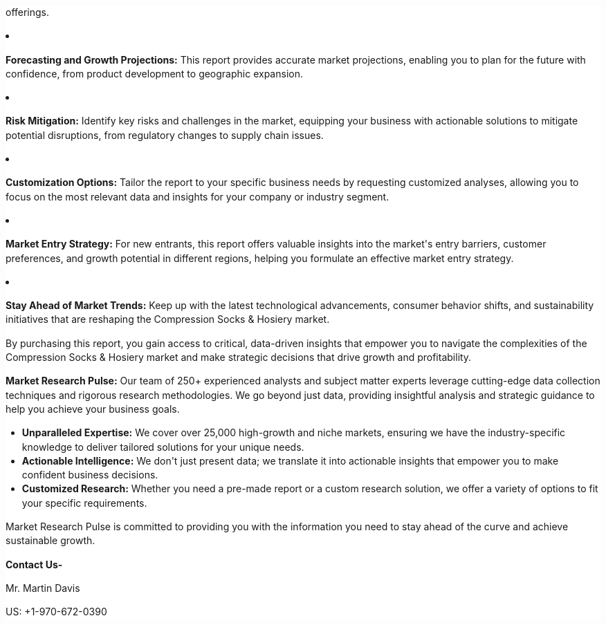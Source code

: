 offerings.</p></li><li><p><strong>Forecasting and Growth Projections:</strong> This report provides accurate market projections, enabling you to plan for the future with confidence, from product development to geographic expansion.</p></li><li><p><strong>Risk Mitigation:</strong> Identify key risks and challenges in the market, equipping your business with actionable solutions to mitigate potential disruptions, from regulatory changes to supply chain issues.</p></li><li><p><strong>Customization Options:</strong> Tailor the report to your specific business needs by requesting customized analyses, allowing you to focus on the most relevant data and insights for your company or industry segment.</p></li><li><p><strong>Market Entry Strategy:</strong> For new entrants, this report offers valuable insights into the market's entry barriers, customer preferences, and growth potential in different regions, helping you formulate an effective market entry strategy.</p></li><li><p><strong>Stay Ahead of Market Trends:</strong> Keep up with the latest technological advancements, consumer behavior shifts, and sustainability initiatives that are reshaping the Compression Socks & Hosiery market.</p></li></ol><p>By purchasing this report, you gain access to critical, data-driven insights that empower you to navigate the complexities of the Compression Socks & Hosiery market and make strategic decisions that drive growth and profitability.</p><p><strong>Market Research Pulse:</strong>&nbsp;Our team of 250+ experienced analysts and subject matter experts leverage cutting-edge data collection techniques and rigorous research methodologies. We go beyond just data, providing insightful analysis and strategic guidance to help you achieve your business goals.</p><ul><li><strong>Unparalleled Expertise:</strong>&nbsp;We cover over 25,000 high-growth and niche markets, ensuring we have the industry-specific knowledge to deliver tailored solutions for your unique needs.</li><li><strong>Actionable Intelligence:</strong>&nbsp;We don't just present data; we translate it into actionable insights that empower you to make confident business decisions.</li><li><strong>Customized Research:</strong>&nbsp;Whether you need a pre-made report or a custom research solution, we offer a variety of options to fit your specific requirements.</li></ul><p>Market Research Pulse is committed to providing you with the information you need to stay ahead of the curve and achieve sustainable growth.</p><p><strong>Contact Us-</strong></p><p>Mr. Martin Davis</p><p>US: +1-970-672-0390</p>
